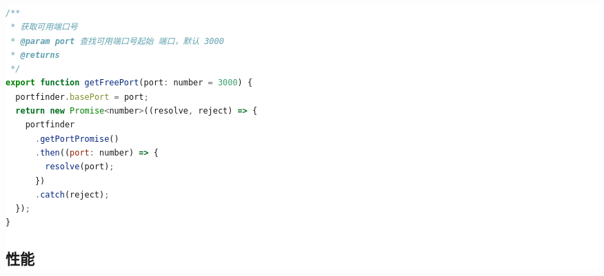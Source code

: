 ```js
/**
 * 获取可用端口号
 * @param port 查找可用端口号起始 端口，默认 3000
 * @returns
 */
export function getFreePort(port: number = 3000) {
  portfinder.basePort = port;
  return new Promise<number>((resolve, reject) => {
    portfinder
      .getPortPromise()
      .then((port: number) => {
        resolve(port);
      })
      .catch(reject);
  });
}
```

## 性能